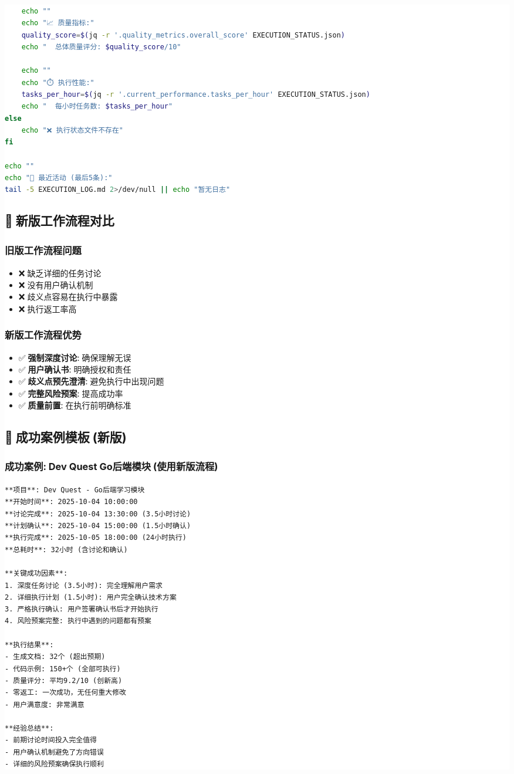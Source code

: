 ```bash
    echo ""
    echo "📈 质量指标:"
    quality_score=$(jq -r '.quality_metrics.overall_score' EXECUTION_STATUS.json)
    echo "  总体质量评分: $quality_score/10"

    echo ""
    echo "⏱️ 执行性能:"
    tasks_per_hour=$(jq -r '.current_performance.tasks_per_hour' EXECUTION_STATUS.json)
    echo "  每小时任务数: $tasks_per_hour"
else
    echo "❌ 执行状态文件不存在"
fi

echo ""
echo "📝 最近活动 (最后5条):"
tail -5 EXECUTION_LOG.md 2>/dev/null || echo "暂无日志"
```

## 🔄 新版工作流程对比

### 旧版工作流程问题
- ❌ 缺乏详细的任务讨论
- ❌ 没有用户确认机制
- ❌ 歧义点容易在执行中暴露
- ❌ 执行返工率高

### 新版工作流程优势
- ✅ **强制深度讨论**: 确保理解无误
- ✅ **用户确认书**: 明确授权和责任
- ✅ **歧义点预先澄清**: 避免执行中出现问题
- ✅ **完整风险预案**: 提高成功率
- ✅ **质量前置**: 在执行前明确标准

## 📝 成功案例模板 (新版)

### 成功案例: Dev Quest Go后端模块 (使用新版流程)
```
**项目**: Dev Quest - Go后端学习模块
**开始时间**: 2025-10-04 10:00:00
**讨论完成**: 2025-10-04 13:30:00 (3.5小时讨论)
**计划确认**: 2025-10-04 15:00:00 (1.5小时确认)
**执行完成**: 2025-10-05 18:00:00 (24小时执行)
**总耗时**: 32小时 (含讨论和确认)

**关键成功因素**:
1. 深度任务讨论 (3.5小时): 完全理解用户需求
2. 详细执行计划 (1.5小时): 用户完全确认技术方案
3. 严格执行确认: 用户签署确认书后才开始执行
4. 风险预案完整: 执行中遇到的问题都有预案

**执行结果**:
- 生成文档: 32个 (超出预期)
- 代码示例: 150+个 (全部可执行)
- 质量评分: 平均9.2/10 (创新高)
- 零返工: 一次成功，无任何重大修改
- 用户满意度: 非常满意

**经验总结**:
- 前期讨论时间投入完全值得
- 用户确认机制避免了方向错误
- 详细的风险预案确保执行顺利
```